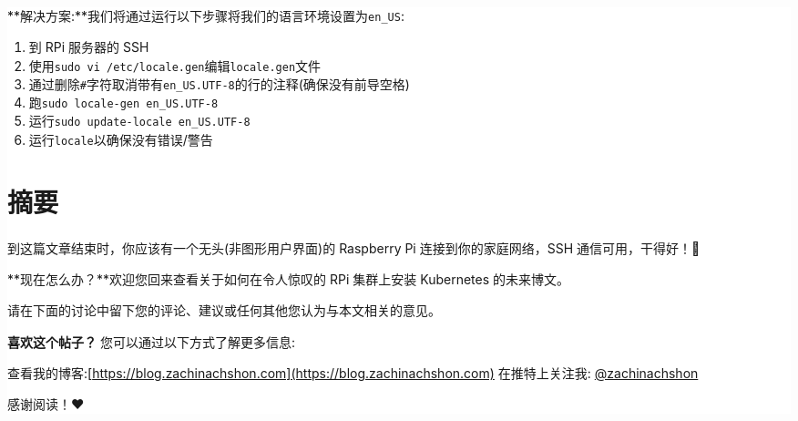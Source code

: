 **解决方案:**我们将通过运行以下步骤将我们的语言环境设置为`en_US`:

1.  到 RPi 服务器的 SSH
2.  使用`sudo vi /etc/locale.gen`编辑`locale.gen`文件
3.  通过删除`#`字符取消带有`en_US.UTF-8`的行的注释(确保没有前导空格)
4.  跑`sudo locale-gen en_US.UTF-8`
5.  运行`sudo update-locale en_US.UTF-8`
6.  运行`locale`以确保没有错误/警告

# 摘要

到这篇文章结束时，你应该有一个无头(非图形用户界面)的 Raspberry Pi 连接到你的家庭网络，SSH 通信可用，干得好！👏

**现在怎么办？**欢迎您回来查看关于如何在令人惊叹的 RPi 集群上安装 Kubernetes 的未来博文。

请在下面的讨论中留下您的评论、建议或任何其他您认为与本文相关的意见。

**喜欢这个帖子？**
您可以通过以下方式了解更多信息:

查看我的博客:[https://blog.zachinachshon.com](https://blog.zachinachshon.com)
在推特上关注我: [@zachinachshon](https://twitter.com/zachinachshon)

感谢阅读！❤️